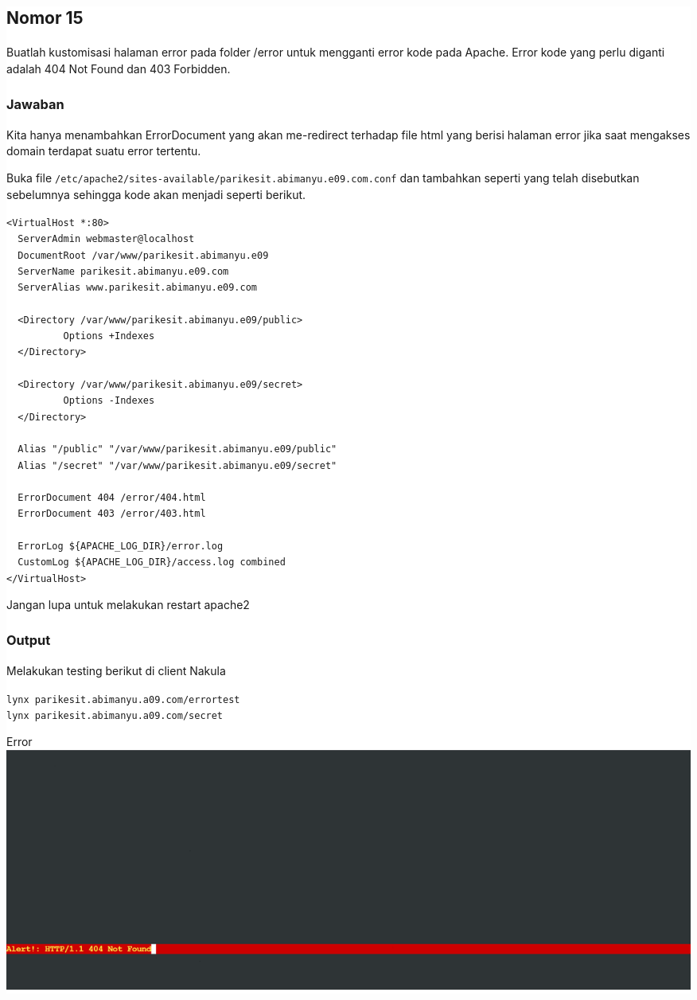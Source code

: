 
## Nomor 15

Buatlah kustomisasi halaman error pada folder /error untuk mengganti error kode pada Apache. Error kode yang perlu diganti adalah 404 Not Found dan 403 Forbidden.

### Jawaban
Kita hanya menambahkan ErrorDocument yang akan me-redirect terhadap file html yang berisi halaman error jika saat mengakses domain terdapat suatu error tertentu.

Buka file `/etc/apache2/sites-available/parikesit.abimanyu.e09.com.conf` dan tambahkan seperti yang telah disebutkan sebelumnya sehingga kode akan menjadi seperti berikut.
```
<VirtualHost *:80>
  ServerAdmin webmaster@localhost
  DocumentRoot /var/www/parikesit.abimanyu.e09
  ServerName parikesit.abimanyu.e09.com
  ServerAlias www.parikesit.abimanyu.e09.com

  <Directory /var/www/parikesit.abimanyu.e09/public>
          Options +Indexes
  </Directory>

  <Directory /var/www/parikesit.abimanyu.e09/secret>
          Options -Indexes
  </Directory>

  Alias "/public" "/var/www/parikesit.abimanyu.e09/public"
  Alias "/secret" "/var/www/parikesit.abimanyu.e09/secret"

  ErrorDocument 404 /error/404.html
  ErrorDocument 403 /error/403.html

  ErrorLog ${APACHE_LOG_DIR}/error.log
  CustomLog ${APACHE_LOG_DIR}/access.log combined
</VirtualHost>
```
Jangan lupa untuk melakukan restart apache2

### Output
Melakukan testing berikut di client Nakula

```
lynx parikesit.abimanyu.a09.com/errortest
lynx parikesit.abimanyu.a09.com/secret
```
Error </br>
![output-15-error-1](img/output-15-error-1.png)</br>